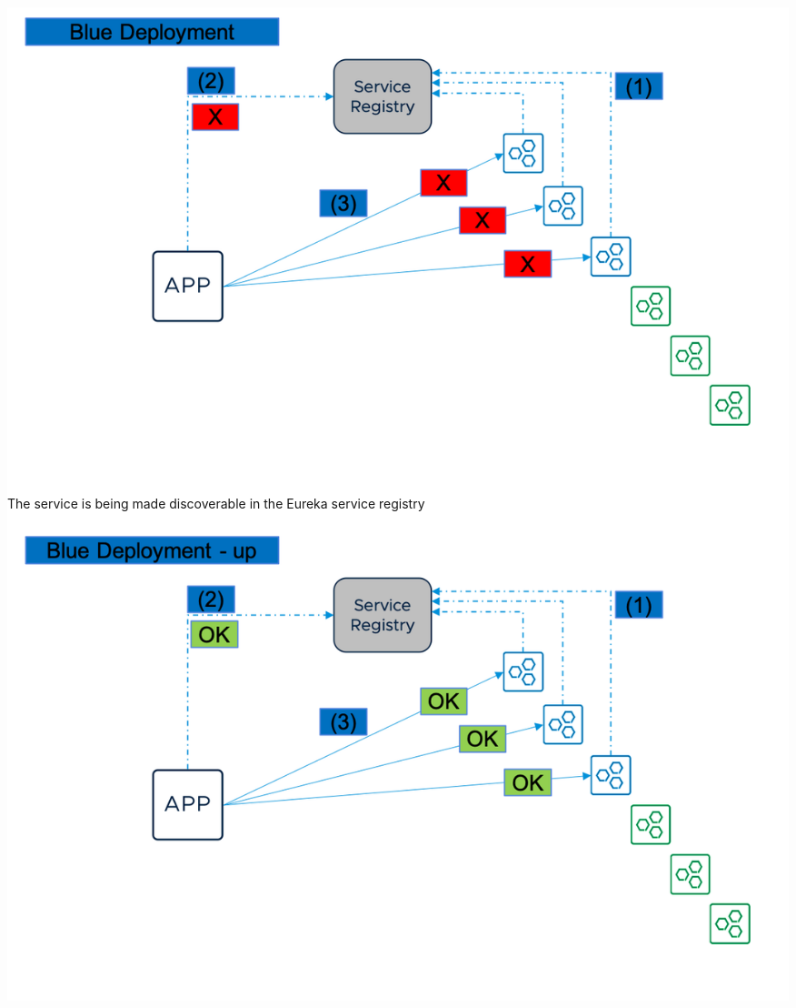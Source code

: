 ![Image1](https://github.com/ddobrin/bluegreen-deployments-with-spring-cloud/blob/master/images/BG-CF1.png)  

The service is being made discoverable in the Eureka service registry

![Image2](https://github.com/ddobrin/bluegreen-deployments-with-spring-cloud/blob/master/images/BG-CF2.png)  
